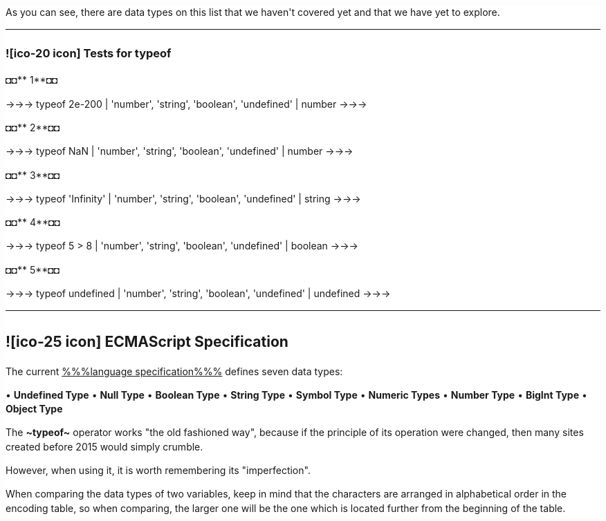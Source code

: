As you can see, there are data types on this list that we haven't covered yet and that we have yet to explore.

__________________________________________________

### ![ico-20 icon] Tests for typeof

◘◘** 1**◘◘

→→→ typeof 2e-200 | 'number', 'string', 'boolean', 'undefined' | number →→→

◘◘** 2**◘◘

→→→ typeof NaN | 'number', 'string', 'boolean', 'undefined' | number →→→

◘◘** 3**◘◘

→→→ typeof 'Infinity' | 'number', 'string', 'boolean', 'undefined' | string →→→

◘◘** 4**◘◘

→→→ typeof 5 > 8 | 'number', 'string', 'boolean', 'undefined' | boolean →→→

◘◘** 5**◘◘

→→→ typeof undefined | 'number', 'string', 'boolean', 'undefined' | undefined →→→

__________________________________________________

## ![ico-25 icon] ECMAScript Specification

The current [%%%language specification%%%](https://tc39.es/ecma262/multipage/ecmascript-data-types-and-values.html ) defines seven data types:

<span class="tab-2" />• **Undefined Type**
<span class="tab-2" />• **Null Type**
<span class="tab-2" />• **Boolean Type**
<span class="tab-2" />• **String Type**
<span class="tab-2" />• **Symbol Type**
<span class="tab-2" />• **Numeric Types**
<span class="tab-4" />• **Number Type**
<span class="tab-4" />• **BigInt Type**
<span class="tab-2" />• **Object Type**

The **~typeof~** operator works "the old fashioned way", because if the principle of its operation were changed, then many sites created before 2015 would simply crumble.

However, when using it, it is worth remembering its "imperfection".

When comparing the data types of two variables, keep in mind that the characters are arranged in alphabetical order in the encoding table, so when comparing, the larger one will be the one which is located further from the beginning of the table.
